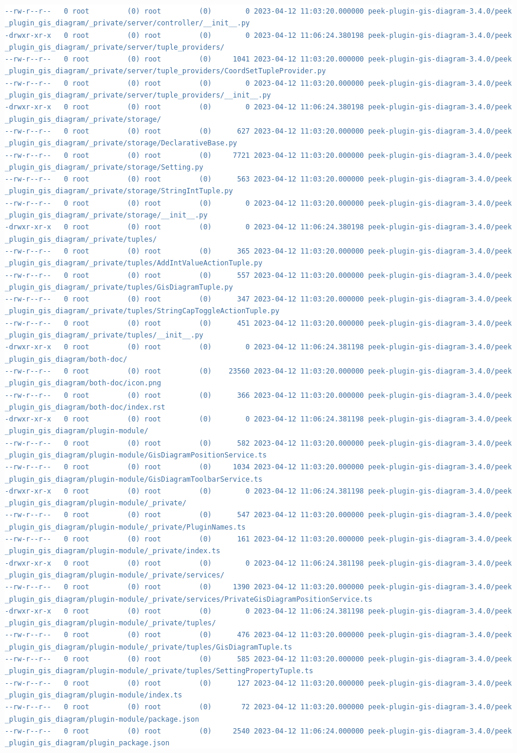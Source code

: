 ```diff
--rw-r--r--   0 root         (0) root         (0)        0 2023-04-12 11:03:20.000000 peek-plugin-gis-diagram-3.4.0/peek_plugin_gis_diagram/_private/server/controller/__init__.py
-drwxr-xr-x   0 root         (0) root         (0)        0 2023-04-12 11:06:24.380198 peek-plugin-gis-diagram-3.4.0/peek_plugin_gis_diagram/_private/server/tuple_providers/
--rw-r--r--   0 root         (0) root         (0)     1041 2023-04-12 11:03:20.000000 peek-plugin-gis-diagram-3.4.0/peek_plugin_gis_diagram/_private/server/tuple_providers/CoordSetTupleProvider.py
--rw-r--r--   0 root         (0) root         (0)        0 2023-04-12 11:03:20.000000 peek-plugin-gis-diagram-3.4.0/peek_plugin_gis_diagram/_private/server/tuple_providers/__init__.py
-drwxr-xr-x   0 root         (0) root         (0)        0 2023-04-12 11:06:24.380198 peek-plugin-gis-diagram-3.4.0/peek_plugin_gis_diagram/_private/storage/
--rw-r--r--   0 root         (0) root         (0)      627 2023-04-12 11:03:20.000000 peek-plugin-gis-diagram-3.4.0/peek_plugin_gis_diagram/_private/storage/DeclarativeBase.py
--rw-r--r--   0 root         (0) root         (0)     7721 2023-04-12 11:03:20.000000 peek-plugin-gis-diagram-3.4.0/peek_plugin_gis_diagram/_private/storage/Setting.py
--rw-r--r--   0 root         (0) root         (0)      563 2023-04-12 11:03:20.000000 peek-plugin-gis-diagram-3.4.0/peek_plugin_gis_diagram/_private/storage/StringIntTuple.py
--rw-r--r--   0 root         (0) root         (0)        0 2023-04-12 11:03:20.000000 peek-plugin-gis-diagram-3.4.0/peek_plugin_gis_diagram/_private/storage/__init__.py
-drwxr-xr-x   0 root         (0) root         (0)        0 2023-04-12 11:06:24.380198 peek-plugin-gis-diagram-3.4.0/peek_plugin_gis_diagram/_private/tuples/
--rw-r--r--   0 root         (0) root         (0)      365 2023-04-12 11:03:20.000000 peek-plugin-gis-diagram-3.4.0/peek_plugin_gis_diagram/_private/tuples/AddIntValueActionTuple.py
--rw-r--r--   0 root         (0) root         (0)      557 2023-04-12 11:03:20.000000 peek-plugin-gis-diagram-3.4.0/peek_plugin_gis_diagram/_private/tuples/GisDiagramTuple.py
--rw-r--r--   0 root         (0) root         (0)      347 2023-04-12 11:03:20.000000 peek-plugin-gis-diagram-3.4.0/peek_plugin_gis_diagram/_private/tuples/StringCapToggleActionTuple.py
--rw-r--r--   0 root         (0) root         (0)      451 2023-04-12 11:03:20.000000 peek-plugin-gis-diagram-3.4.0/peek_plugin_gis_diagram/_private/tuples/__init__.py
-drwxr-xr-x   0 root         (0) root         (0)        0 2023-04-12 11:06:24.381198 peek-plugin-gis-diagram-3.4.0/peek_plugin_gis_diagram/both-doc/
--rw-r--r--   0 root         (0) root         (0)    23560 2023-04-12 11:03:20.000000 peek-plugin-gis-diagram-3.4.0/peek_plugin_gis_diagram/both-doc/icon.png
--rw-r--r--   0 root         (0) root         (0)      366 2023-04-12 11:03:20.000000 peek-plugin-gis-diagram-3.4.0/peek_plugin_gis_diagram/both-doc/index.rst
-drwxr-xr-x   0 root         (0) root         (0)        0 2023-04-12 11:06:24.381198 peek-plugin-gis-diagram-3.4.0/peek_plugin_gis_diagram/plugin-module/
--rw-r--r--   0 root         (0) root         (0)      582 2023-04-12 11:03:20.000000 peek-plugin-gis-diagram-3.4.0/peek_plugin_gis_diagram/plugin-module/GisDiagramPositionService.ts
--rw-r--r--   0 root         (0) root         (0)     1034 2023-04-12 11:03:20.000000 peek-plugin-gis-diagram-3.4.0/peek_plugin_gis_diagram/plugin-module/GisDiagramToolbarService.ts
-drwxr-xr-x   0 root         (0) root         (0)        0 2023-04-12 11:06:24.381198 peek-plugin-gis-diagram-3.4.0/peek_plugin_gis_diagram/plugin-module/_private/
--rw-r--r--   0 root         (0) root         (0)      547 2023-04-12 11:03:20.000000 peek-plugin-gis-diagram-3.4.0/peek_plugin_gis_diagram/plugin-module/_private/PluginNames.ts
--rw-r--r--   0 root         (0) root         (0)      161 2023-04-12 11:03:20.000000 peek-plugin-gis-diagram-3.4.0/peek_plugin_gis_diagram/plugin-module/_private/index.ts
-drwxr-xr-x   0 root         (0) root         (0)        0 2023-04-12 11:06:24.381198 peek-plugin-gis-diagram-3.4.0/peek_plugin_gis_diagram/plugin-module/_private/services/
--rw-r--r--   0 root         (0) root         (0)     1390 2023-04-12 11:03:20.000000 peek-plugin-gis-diagram-3.4.0/peek_plugin_gis_diagram/plugin-module/_private/services/PrivateGisDiagramPositionService.ts
-drwxr-xr-x   0 root         (0) root         (0)        0 2023-04-12 11:06:24.381198 peek-plugin-gis-diagram-3.4.0/peek_plugin_gis_diagram/plugin-module/_private/tuples/
--rw-r--r--   0 root         (0) root         (0)      476 2023-04-12 11:03:20.000000 peek-plugin-gis-diagram-3.4.0/peek_plugin_gis_diagram/plugin-module/_private/tuples/GisDiagramTuple.ts
--rw-r--r--   0 root         (0) root         (0)      585 2023-04-12 11:03:20.000000 peek-plugin-gis-diagram-3.4.0/peek_plugin_gis_diagram/plugin-module/_private/tuples/SettingPropertyTuple.ts
--rw-r--r--   0 root         (0) root         (0)      127 2023-04-12 11:03:20.000000 peek-plugin-gis-diagram-3.4.0/peek_plugin_gis_diagram/plugin-module/index.ts
--rw-r--r--   0 root         (0) root         (0)       72 2023-04-12 11:03:20.000000 peek-plugin-gis-diagram-3.4.0/peek_plugin_gis_diagram/plugin-module/package.json
--rw-r--r--   0 root         (0) root         (0)     2540 2023-04-12 11:06:24.000000 peek-plugin-gis-diagram-3.4.0/peek_plugin_gis_diagram/plugin_package.json
```